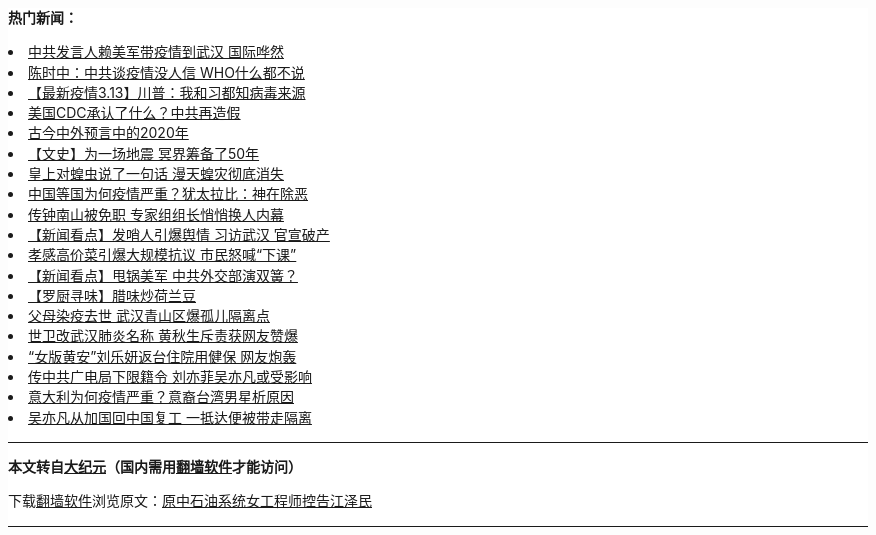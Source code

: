 <strong>热门新闻：</strong>
<li><a href="/gb/20/3/12/n11936484.md#1">中共发言人赖美军带疫情到武汉 国际哗然</a></li>
<li><a href="/gb/20/3/13/n11937929.md#1">陈时中：中共谈疫情没人信 WHO什么都不说</a></li>
<li><a href="/gb/20/3/12/n11936755.md#1">【最新疫情3.13】川普：我和习都知病毒来源</a></li>
<li><a href="/gb/20/3/12/n11936666.md#1">美国CDC承认了什么？中共再造假</a></li>
<li><a href="/gb/20/2/18/n11877949.md#1">古今中外预言中的2020年</a></li>
<li><a href="/gb/20/3/5/n11918064.md#1">【文史】为一场地震 冥界筹备了50年</a></li>
<li><a href="/gb/20/3/6/n11920009.md#1">皇上对蝗虫说了一句话 漫天蝗灾彻底消失</a></li>
<li><a href="/gb/20/3/9/n11926997.md#1">中国等国为何疫情严重？犹太拉比：神在除恶</a></li>
<li><a href="/gb/20/3/12/n11934088.md#1">传钟南山被免职 专家组组长悄悄换人内幕</a></li>
<li><a href="/gb/20/3/12/n11936289.md#1">【新闻看点】发哨人引爆舆情 习访武汉 官宣破产</a></li>
<li><a href="/gb/20/3/12/n11936264.md#1">孝感高价菜引爆大规模抗议 市民怒喊“下课”</a></li>
<li><a href="/gb/20/3/13/n11938828.md#1">【新闻看点】甩锅美军 中共外交部演双簧？</a></li>
<li><a href="/gb/20/3/9/n11927966.md#1">【罗厨寻味】腊味炒荷兰豆</a></li>
<li><a href="/gb/20/3/13/n11938032.md#1">父母染疫去世 武汉青山区爆孤儿隔离点</a></li>
<li><a href="/gb/20/3/12/n11935159.md#1">世卫改武汉肺炎名称 黄秋生斥责获网友赞爆</a></li>
<li><a href="/gb/20/3/12/n11934318.md#1">“女版黄安”刘乐妍返台住院用健保 网友炮轰</a></li>
<li><a href="/gb/20/3/11/n11933566.md#1">传中共广电局下限籍令 刘亦菲吴亦凡或受影响</a></li>
<li><a href="/gb/20/3/12/n11936148.md#1">意大利为何疫情严重？意裔台湾男星析原因</a></li>
<li><a href="/gb/20/3/11/n11933325.md#1">吴亦凡从加国回中国复工 一抵达便被带走隔离</a></li>
<hr>

<strong>本文转自<a href="https://www.epochtimes.com">大纪元</a>（国内需用<a href="https://github.com/bannedbook/fanqiang/wiki">翻墙软件</a>才能访问）</strong><p>下载<a href="https://github.com/bannedbook/fanqiang/wiki">翻墙软件</a>浏览原文：<a href="https://www.epochtimes.com/gb/15/7/16/n4481761.htm">原中石油系统女工程师控告江泽民</a></p><hr>
